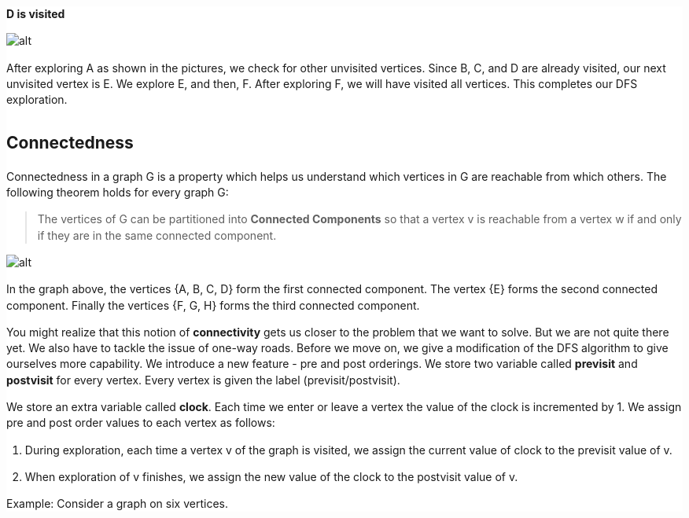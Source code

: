 **D is visited**

  

![alt](https://github.com/appu234/Decomposition-of-graphs-blog-/blob/master/Image6.jpg?raw=true)

  

After exploring A as shown in the pictures, we check for other unvisited vertices. Since B, C, and D are already visited, our next unvisited vertex is E. We explore E, and then, F. After exploring F, we will have visited all vertices. This completes our DFS exploration.

  

## **Connectedness**

  

  

  

Connectedness in a graph G is a property which helps us understand which vertices in G are reachable from which others. The following theorem holds for every graph G:

  

>The vertices of G can be partitioned into **Connected Components** so that a vertex v is reachable from a vertex w if and only if they are in the same connected component.

  

![alt](https://github.com/appu234/Decomposition-of-graphs-blog-/blob/master/Image7.jpg?raw=true)

  

In the graph above, the vertices {A, B, C, D} form the first connected component. The vertex {E} forms the second connected component. Finally the vertices {F, G, H} forms the third connected component.

  

You might realize that this notion of **connectivity** gets us closer to the problem that we want to solve. But we are not quite there yet. We also have to tackle the issue of one-way roads. Before we move on, we give a modification of the DFS algorithm to give ourselves more capability. We introduce a new feature - pre and post orderings. We store two variable called **previsit** and **postvisit** for every vertex. Every vertex is given the label (previsit/postvisit).

  

We store an extra variable called **clock**. Each time we enter or leave a vertex the value of the clock is incremented by 1. We assign pre and post order values to each vertex as follows:

  

1. During exploration, each time a vertex v of the graph is visited, we assign the current value of clock to the previsit value of v.

2. When exploration of v finishes, we assign the new value of the clock to the postvisit value of v.

  

Example: Consider a graph on six vertices.

  
